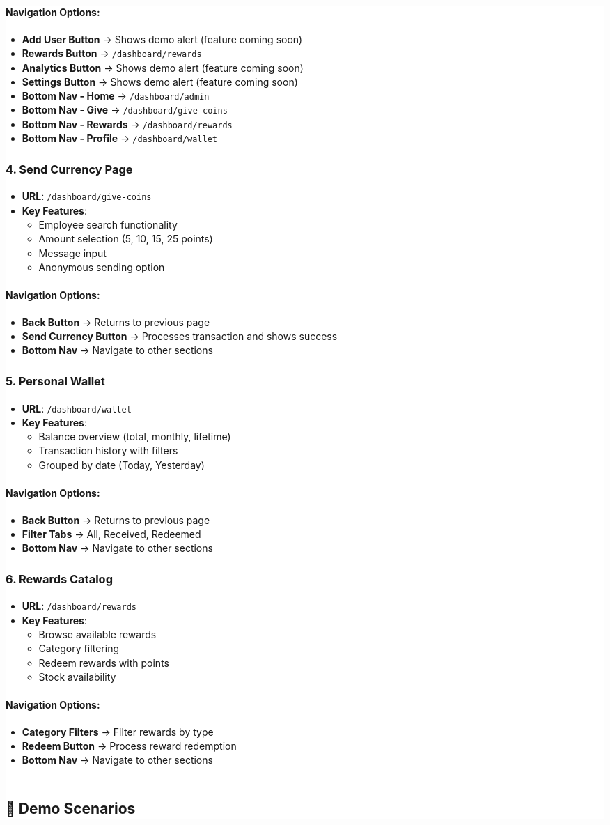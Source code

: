 #### **Navigation Options**:
- **Add User Button** → Shows demo alert (feature coming soon)
- **Rewards Button** → `/dashboard/rewards`
- **Analytics Button** → Shows demo alert (feature coming soon)
- **Settings Button** → Shows demo alert (feature coming soon)
- **Bottom Nav - Home** → `/dashboard/admin`
- **Bottom Nav - Give** → `/dashboard/give-coins`
- **Bottom Nav - Rewards** → `/dashboard/rewards`
- **Bottom Nav - Profile** → `/dashboard/wallet`

### **4. Send Currency Page**
- **URL**: `/dashboard/give-coins`
- **Key Features**:
  - Employee search functionality
  - Amount selection (5, 10, 15, 25 points)
  - Message input
  - Anonymous sending option

#### **Navigation Options**:
- **Back Button** → Returns to previous page
- **Send Currency Button** → Processes transaction and shows success
- **Bottom Nav** → Navigate to other sections

### **5. Personal Wallet**
- **URL**: `/dashboard/wallet`
- **Key Features**:
  - Balance overview (total, monthly, lifetime)
  - Transaction history with filters
  - Grouped by date (Today, Yesterday)

#### **Navigation Options**:
- **Back Button** → Returns to previous page
- **Filter Tabs** → All, Received, Redeemed
- **Bottom Nav** → Navigate to other sections

### **6. Rewards Catalog**
- **URL**: `/dashboard/rewards`
- **Key Features**:
  - Browse available rewards
  - Category filtering
  - Redeem rewards with points
  - Stock availability

#### **Navigation Options**:
- **Category Filters** → Filter rewards by type
- **Redeem Button** → Process reward redemption
- **Bottom Nav** → Navigate to other sections

---

## 🎯 **Demo Scenarios**
